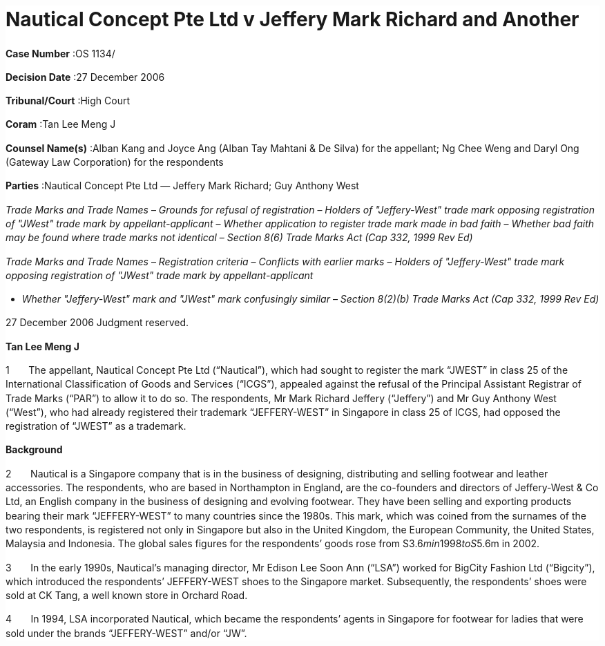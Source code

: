 # Nautical Concept Pte Ltd v Jeffery Mark Richard and Another 



**Case Number** :OS 1134/ 

**Decision Date** :27 December 2006 

**Tribunal/Court** :High Court 

**Coram** :Tan Lee Meng J 

**Counsel Name(s)** :Alban Kang and Joyce Ang (Alban Tay Mahtani & De Silva) for the appellant; Ng Chee Weng and Daryl Ong (Gateway Law Corporation) for the respondents 

**Parties** :Nautical Concept Pte Ltd — Jeffery Mark Richard; Guy Anthony West 

_Trade Marks and Trade Names_ – _Grounds for refusal of registration_ – _Holders of "Jeffery-West" trade mark opposing registration of "JWest" trade mark by appellant-applicant_ – _Whether application to register trade mark made in bad faith_ – _Whether bad faith may be found where trade marks not identical_ – _Section 8(6) Trade Marks Act (Cap 332, 1999 Rev Ed)_ 

_Trade Marks and Trade Names_ – _Registration criteria_ – _Conflicts with earlier marks_ – _Holders of "Jeffery-West" trade mark opposing registration of "JWest" trade mark by appellant-applicant_ 

- _Whether "Jeffery-West" mark and "JWest" mark confusingly similar_ – _Section 8(2)(b) Trade Marks Act (Cap 332, 1999 Rev Ed)_ 

27 December 2006 Judgment reserved. 

**Tan Lee Meng J** 

1       The appellant, Nautical Concept Pte Ltd (“Nautical”), which had sought to register the mark “JWEST” in class 25 of the International Classification of Goods and Services (“ICGS”), appealed against the refusal of the Principal Assistant Registrar of Trade Marks (“PAR”) to allow it to do so. The respondents, Mr Mark Richard Jeffery (“Jeffery”) and Mr Guy Anthony West (“West”), who had already registered their trademark “JEFFERY-WEST” in Singapore in class 25 of ICGS, had opposed the registration of “JWEST” as a trademark. 

**Background** 

2       Nautical is a Singapore company that is in the business of designing, distributing and selling footwear and leather accessories. The respondents, who are based in Northampton in England, are the co-founders and directors of Jeffery-West & Co Ltd, an English company in the business of designing and evolving footwear. They have been selling and exporting products bearing their mark “JEFFERY-WEST” to many countries since the 1980s. This mark, which was coined from the surnames of the two respondents, is registered not only in Singapore but also in the United Kingdom, the European Community, the United States, Malaysia and Indonesia. The global sales figures for the respondents’ goods rose from S$3.6m in 1998 to S$5.6m in 2002. 

3       In the early 1990s, Nautical’s managing director, Mr Edison Lee Soon Ann (“LSA”) worked for BigCity Fashion Ltd (“Bigcity”), which introduced the respondents’ JEFFERY-WEST shoes to the Singapore market. Subsequently, the respondents’ shoes were sold at CK Tang, a well known store in Orchard Road. 

4       In 1994, LSA incorporated Nautical, which became the respondents’ agents in Singapore for footwear for ladies that were sold under the brands “JEFFERY-WEST” and/or “JW”. 
